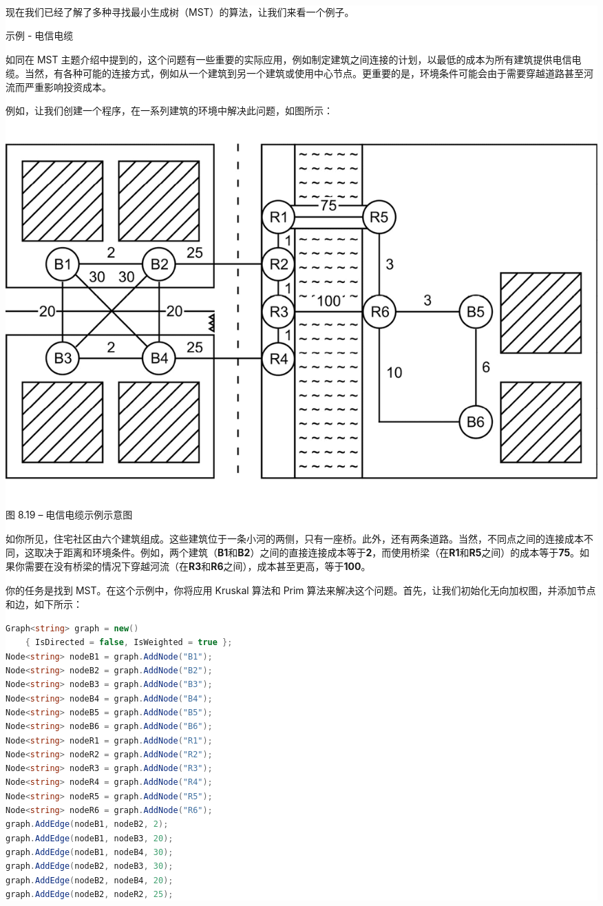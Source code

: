 现在我们已经了解了多种寻找最小生成树（MST）的算法，让我们来看一个例子。

示例 - 电信电缆

如同在 MST 主题介绍中提到的，这个问题有一些重要的实际应用，例如制定建筑之间连接的计划，以最低的成本为所有建筑提供电信电缆。当然，有各种可能的连接方式，例如从一个建筑到另一个建筑或使用中心节点。更重要的是，环境条件可能会由于需要穿越道路甚至河流而严重影响投资成本。

例如，让我们创建一个程序，在一系列建筑的环境中解决此问题，如图所示：

![图 8.19 – 电信电缆示例示意图](img/B18069_08_19.jpg)

图 8.19 – 电信电缆示例示意图

如你所见，住宅社区由六个建筑组成。这些建筑位于一条小河的两侧，只有一座桥。此外，还有两条道路。当然，不同点之间的连接成本不同，这取决于距离和环境条件。例如，两个建筑（**B1**和**B2**）之间的直接连接成本等于**2**，而使用桥梁（在**R1**和**R5**之间）的成本等于**75**。如果你需要在没有桥梁的情况下穿越河流（在**R3**和**R6**之间），成本甚至更高，等于**100**。

你的任务是找到 MST。在这个示例中，你将应用 Kruskal 算法和 Prim 算法来解决这个问题。首先，让我们初始化无向加权图，并添加节点和边，如下所示：

```cs
Graph<string> graph = new()
    { IsDirected = false, IsWeighted = true };
Node<string> nodeB1 = graph.AddNode("B1");
Node<string> nodeB2 = graph.AddNode("B2");
Node<string> nodeB3 = graph.AddNode("B3");
Node<string> nodeB4 = graph.AddNode("B4");
Node<string> nodeB5 = graph.AddNode("B5");
Node<string> nodeB6 = graph.AddNode("B6");
Node<string> nodeR1 = graph.AddNode("R1");
Node<string> nodeR2 = graph.AddNode("R2");
Node<string> nodeR3 = graph.AddNode("R3");
Node<string> nodeR4 = graph.AddNode("R4");
Node<string> nodeR5 = graph.AddNode("R5");
Node<string> nodeR6 = graph.AddNode("R6");
graph.AddEdge(nodeB1, nodeB2, 2);
graph.AddEdge(nodeB1, nodeB3, 20);
graph.AddEdge(nodeB1, nodeB4, 30);
graph.AddEdge(nodeB2, nodeB3, 30);
graph.AddEdge(nodeB2, nodeB4, 20);
graph.AddEdge(nodeB2, nodeR2, 25);
```